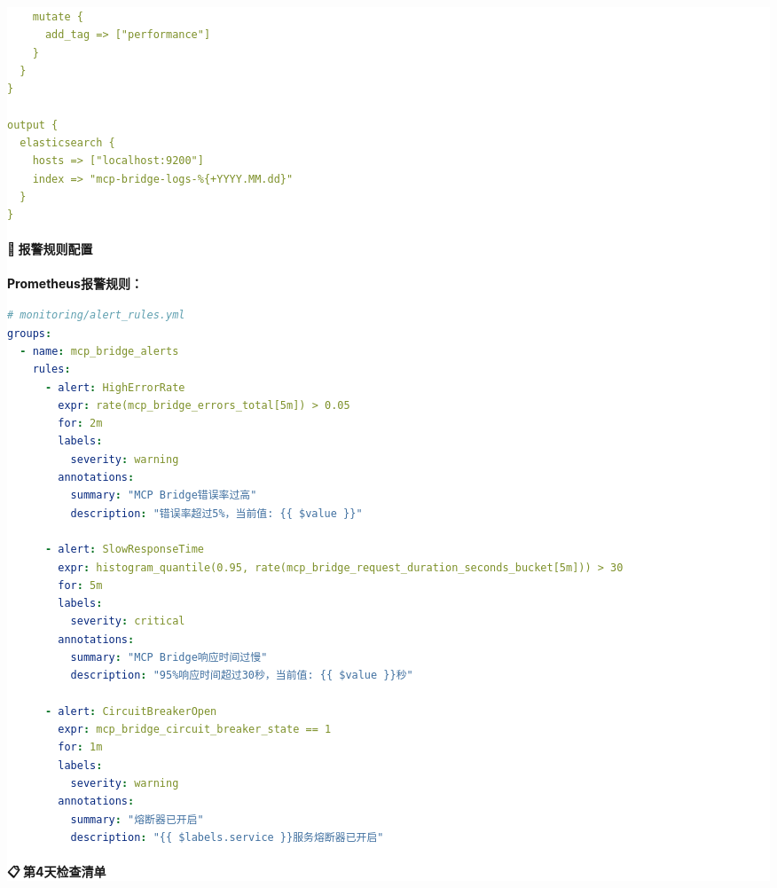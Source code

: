 ```yaml
    mutate {
      add_tag => ["performance"]
    }
  }
}

output {
  elasticsearch {
    hosts => ["localhost:9200"]
    index => "mcp-bridge-logs-%{+YYYY.MM.dd}"
  }
}
```

#### 🚨 报警规则配置

**Prometheus报警规则：**
```yaml
# monitoring/alert_rules.yml
groups:
  - name: mcp_bridge_alerts
    rules:
      - alert: HighErrorRate
        expr: rate(mcp_bridge_errors_total[5m]) > 0.05
        for: 2m
        labels:
          severity: warning
        annotations:
          summary: "MCP Bridge错误率过高"
          description: "错误率超过5%，当前值: {{ $value }}"
          
      - alert: SlowResponseTime
        expr: histogram_quantile(0.95, rate(mcp_bridge_request_duration_seconds_bucket[5m])) > 30
        for: 5m
        labels:
          severity: critical
        annotations:
          summary: "MCP Bridge响应时间过慢"
          description: "95%响应时间超过30秒，当前值: {{ $value }}秒"
          
      - alert: CircuitBreakerOpen
        expr: mcp_bridge_circuit_breaker_state == 1
        for: 1m
        labels:
          severity: warning
        annotations:
          summary: "熔断器已开启"
          description: "{{ $labels.service }}服务熔断器已开启"
```

#### 📋 第4天检查清单
